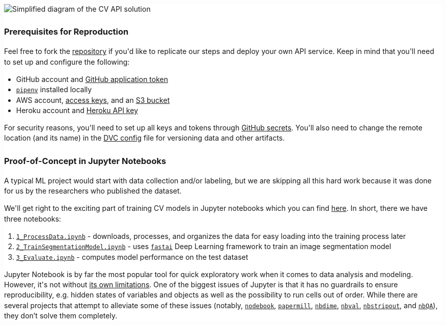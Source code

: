 ![Simplified diagram of the CV API solution](/uploads/images/2022-05-03/web_api_diagram.png '=800')

### Prerequisites for Reproduction

Feel free to fork the
[repository](https://github.com/iterative/magnetic-tiles-defect) if you'd like
to replicate our steps and deploy your own API service. Keep in mind that you'll
need to set up and configure the following:

- GitHub account and
  [GitHub application token](https://docs.github.com/en/authentication/keeping-your-account-and-data-secure/creating-a-personal-access-token)
- [`pipenv`](https://pipenv.pypa.io/en/latest/) installed locally
- AWS account,
  [access keys](https://aws.amazon.com/premiumsupport/knowledge-center/create-access-key/),
  and an
  [S3 bucket](https://docs.aws.amazon.com/AmazonS3/latest/userguide/creating-bucket.html)
- Heroku account and
  [Heroku API key](https://help.heroku.com/PBGP6IDE/how-should-i-generate-an-api-key-that-allows-me-to-use-the-heroku-platform-api)

For security reasons, you'll need to set up all keys and tokens through
[GitHub secrets](https://docs.github.com/en/actions/security-guides/encrypted-secrets).
You'll also need to change the remote location (and its name) in the
[DVC config](https://github.com/iterative/magnetic-tiles-defect/blob/main/.dvc/config)
file for versioning data and other artifacts.

### Proof-of-Concept in Jupyter Notebooks

A typical ML project would start with data collection and/or labeling, but we
are skipping all this hard work because it was done for us by the researchers
who published the dataset.

We'll get right to the exciting part of training CV models in Jupyter notebooks
which you can find
[here](https://github.com/iterative/magnetic-tiles-defect/tree/main/notebooks).
In short, there we have three notebooks:

1. [`1_ProcessData.ipynb`](https://github.com/iterative/magnetic-tiles-defect/blob/main/notebooks/1_ProcessData.ipynb) -
   downloads, processes, and organizes the data for easy loading into the
   training process later
2. [`2_TrainSegmentationModel.ipynb`](https://github.com/iterative/magnetic-tiles-defect/blob/main/notebooks/2_TrainSegmentationModel.ipynb) -
   uses [`fastai`](https://github.com/fastai/fastai) Deep Learning framework to
   train an image segmentation model
3. [`3_Evaluate.ipynb`](https://github.com/iterative/magnetic-tiles-defect/blob/main/notebooks/3_Evaluate.ipynb) -
   computes model performance on the test dataset

Jupyter Notebook is by far the most popular tool for quick exploratory work when
it comes to data analysis and modeling. However, it's not without
[its own limitations](https://www.youtube.com/watch?v=7jiPeIFXb6U). One of the
biggest issues of Jupyter is that it has no guardrails to ensure
reproducibility, e.g. hidden states of variables and objects as well as the
possibility to run cells out of order. While there are several projects that
attempt to alleviate some of these issues (notably,
[`nodebook`](https://github.com/stitchfix/nodebook),
[`papermill`](https://github.com/nteract/papermill),
[`nbdime`](https://github.com/jupyter/nbdime),
[`nbval`](https://github.com/computationalmodelling/nbval),
[`nbstripout`](https://github.com/kynan/nbstripout), and
[`nbQA`](https://github.com/nbQA-dev/nbQA)), they don’t solve them completely.
